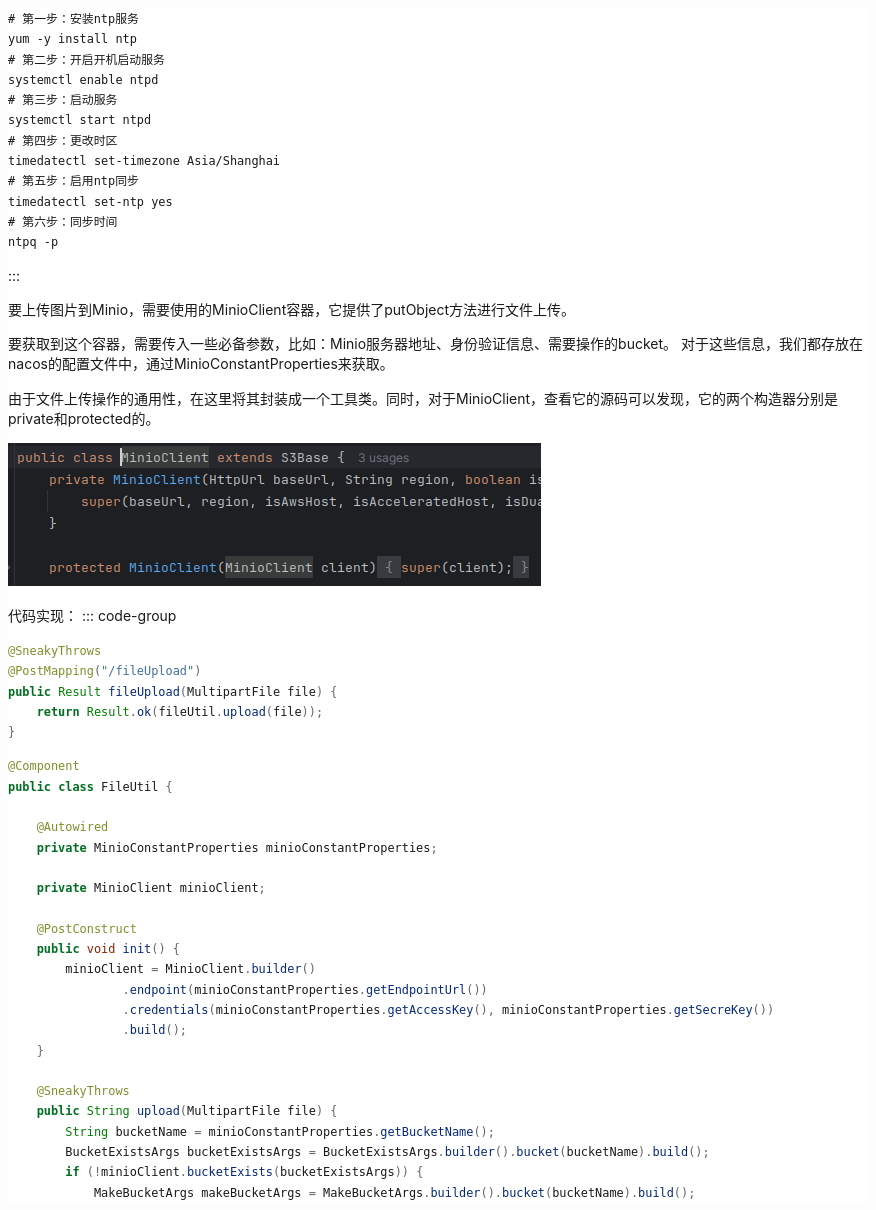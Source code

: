 ```shell
# 第一步：安装ntp服务
yum -y install ntp
# 第二步：开启开机启动服务
systemctl enable ntpd
# 第三步：启动服务
systemctl start ntpd
# 第四步：更改时区
timedatectl set-timezone Asia/Shanghai
# 第五步：启用ntp同步
timedatectl set-ntp yes
# 第六步：同步时间
ntpq -p
```
:::

要上传图片到Minio，需要使用的MinioClient容器，它提供了putObject方法进行文件上传。

要获取到这个容器，需要传入一些必备参数，比如：Minio服务器地址、身份验证信息、需要操作的bucket。
对于这些信息，我们都存放在nacos的配置文件中，通过MinioConstantProperties来获取。

由于文件上传操作的通用性，在这里将其封装成一个工具类。同时，对于MinioClient，查看它的源码可以发现，它的两个构造器分别是private和protected的。


![](images/02-AlbumManagement.assets/7b4b9d4b.png)

代码实现：
::: code-group
```java [FileUploadApiController]
@SneakyThrows
@PostMapping("/fileUpload")
public Result fileUpload(MultipartFile file) {
    return Result.ok(fileUtil.upload(file));
}
```
```java [FileUtil]
@Component
public class FileUtil {

    @Autowired
    private MinioConstantProperties minioConstantProperties;

    private MinioClient minioClient;

    @PostConstruct
    public void init() {
        minioClient = MinioClient.builder()
                .endpoint(minioConstantProperties.getEndpointUrl())
                .credentials(minioConstantProperties.getAccessKey(), minioConstantProperties.getSecreKey())
                .build();
    }

    @SneakyThrows
    public String upload(MultipartFile file) {
        String bucketName = minioConstantProperties.getBucketName();
        BucketExistsArgs bucketExistsArgs = BucketExistsArgs.builder().bucket(bucketName).build();
        if (!minioClient.bucketExists(bucketExistsArgs)) {
            MakeBucketArgs makeBucketArgs = MakeBucketArgs.builder().bucket(bucketName).build();
```